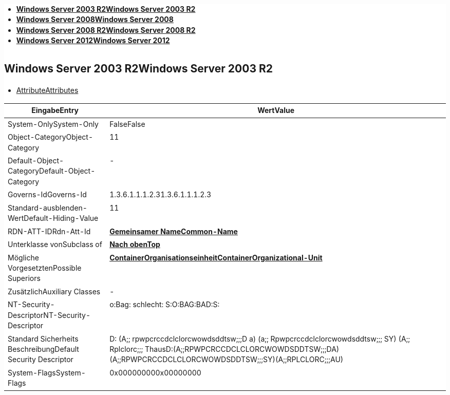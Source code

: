 -   [<span data-ttu-id="8858a-117">**Windows Server 2003 R2**</span><span class="sxs-lookup"><span data-stu-id="8858a-117">**Windows Server 2003 R2**</span></span>](#windows-server-2003-r2)
-   [<span data-ttu-id="8858a-118">**Windows Server 2008**</span><span class="sxs-lookup"><span data-stu-id="8858a-118">**Windows Server 2008**</span></span>](#windows-server-2008)
-   [<span data-ttu-id="8858a-119">**Windows Server 2008 R2**</span><span class="sxs-lookup"><span data-stu-id="8858a-119">**Windows Server 2008 R2**</span></span>](#windows-server-2008-r2)
-   [<span data-ttu-id="8858a-120">**Windows Server 2012**</span><span class="sxs-lookup"><span data-stu-id="8858a-120">**Windows Server 2012**</span></span>](#windows-server-2012)

## <a name="windows-server-2003-r2"></a><span data-ttu-id="8858a-121">Windows Server 2003 R2</span><span class="sxs-lookup"><span data-stu-id="8858a-121">Windows Server 2003 R2</span></span>

-   [<span data-ttu-id="8858a-122">Attribute</span><span class="sxs-lookup"><span data-stu-id="8858a-122">Attributes</span></span>](#windows-server-2003-r2-attributes)



| <span data-ttu-id="8858a-123">Eingabe</span><span class="sxs-lookup"><span data-stu-id="8858a-123">Entry</span></span> | <span data-ttu-id="8858a-124">Wert</span><span class="sxs-lookup"><span data-stu-id="8858a-124">Value</span></span> |
|-----------------------------|----------------------------------------------------------------------------------------------|
| <span data-ttu-id="8858a-125">System-Only</span><span class="sxs-lookup"><span data-stu-id="8858a-125">System-Only</span></span>                 | <span data-ttu-id="8858a-126">False</span><span class="sxs-lookup"><span data-stu-id="8858a-126">False</span></span>                                                                                        |
| <span data-ttu-id="8858a-127">Object-Category</span><span class="sxs-lookup"><span data-stu-id="8858a-127">Object-Category</span></span>             | <span data-ttu-id="8858a-128">1</span><span class="sxs-lookup"><span data-stu-id="8858a-128">1</span></span>                                                                                            |
| <span data-ttu-id="8858a-129">Default-Object-Category</span><span class="sxs-lookup"><span data-stu-id="8858a-129">Default-Object-Category</span></span>     | \-                                                                                           |
| <span data-ttu-id="8858a-130">Governs-Id</span><span class="sxs-lookup"><span data-stu-id="8858a-130">Governs-Id</span></span>                  | <span data-ttu-id="8858a-131">1.3.6.1.1.1.2.3</span><span class="sxs-lookup"><span data-stu-id="8858a-131">1.3.6.1.1.1.2.3</span></span>                                                                              |
| <span data-ttu-id="8858a-132">Standard-ausblenden-Wert</span><span class="sxs-lookup"><span data-stu-id="8858a-132">Default-Hiding-Value</span></span>        | <span data-ttu-id="8858a-133">1</span><span class="sxs-lookup"><span data-stu-id="8858a-133">1</span></span>                                                                                            |
| <span data-ttu-id="8858a-134">RDN-ATT-ID</span><span class="sxs-lookup"><span data-stu-id="8858a-134">Rdn-Att-Id</span></span>                  | [<span data-ttu-id="8858a-135">**Gemeinsamer Name**</span><span class="sxs-lookup"><span data-stu-id="8858a-135">**Common-Name**</span></span>](a-cn.md)<br/>                                                       |
| <span data-ttu-id="8858a-136">Unterklasse von</span><span class="sxs-lookup"><span data-stu-id="8858a-136">Subclass of</span></span>                 | [<span data-ttu-id="8858a-137">**Nach oben**</span><span class="sxs-lookup"><span data-stu-id="8858a-137">**Top**</span></span>](c-top.md)<br/>                                                              |
| <span data-ttu-id="8858a-138">Mögliche Vorgesetzten</span><span class="sxs-lookup"><span data-stu-id="8858a-138">Possible Superiors</span></span>          | <span data-ttu-id="8858a-139">[**Container**](c-container.md)[**Organisationseinheit**](c-organizationalunit.md)</span><span class="sxs-lookup"><span data-stu-id="8858a-139">[**Container**](c-container.md)[**Organizational-Unit**](c-organizationalunit.md)</span></span>          |
| <span data-ttu-id="8858a-140">Zusätzlich</span><span class="sxs-lookup"><span data-stu-id="8858a-140">Auxiliary Classes</span></span>           | \-                                                                                           |
| <span data-ttu-id="8858a-141">NT-Security-Descriptor</span><span class="sxs-lookup"><span data-stu-id="8858a-141">NT-Security-Descriptor</span></span>      | <span data-ttu-id="8858a-142">o:Bag: schlecht: S:</span><span class="sxs-lookup"><span data-stu-id="8858a-142">O:BAG:BAD:S:</span></span>                                                                                 |
| <span data-ttu-id="8858a-143">Standard Sicherheits Beschreibung</span><span class="sxs-lookup"><span data-stu-id="8858a-143">Default Security Descriptor</span></span> | <span data-ttu-id="8858a-144">D: (A;; rpwpcrccdclclorcwowdsddtsw;;;D a) (a;; Rpwpcrccdclclorcwowdsddtsw;;; SY) (A;; Rplclorc;;; Thaus</span><span class="sxs-lookup"><span data-stu-id="8858a-144">D:(A;;RPWPCRCCDCLCLORCWOWDSDDTSW;;;DA)(A;;RPWPCRCCDCLCLORCWOWDSDDTSW;;;SY)(A;;RPLCLORC;;;AU)</span></span> |
| <span data-ttu-id="8858a-145">System-Flags</span><span class="sxs-lookup"><span data-stu-id="8858a-145">System-Flags</span></span>                | <span data-ttu-id="8858a-146">0x00000000</span><span class="sxs-lookup"><span data-stu-id="8858a-146">0x00000000</span></span>                                                                                   |


